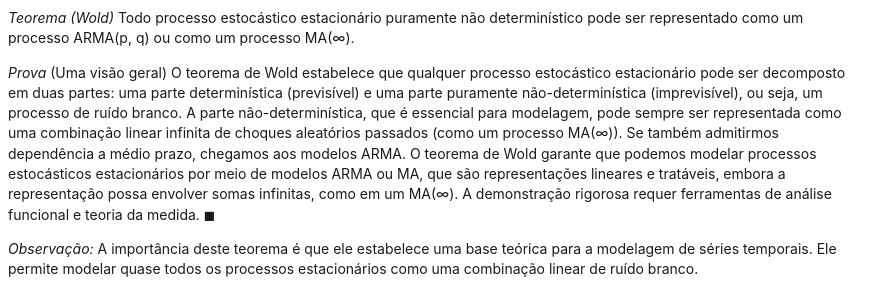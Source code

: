 *Teorema (Wold)*
Todo processo estocástico estacionário puramente não determinístico pode ser representado como um processo ARMA(p, q) ou como um processo MA($\infty$).

*Prova* (Uma visão geral)
O teorema de Wold estabelece que qualquer processo estocástico estacionário pode ser decomposto em duas partes: uma parte determinística (previsível) e uma parte puramente não-determinística (imprevisível), ou seja, um processo de ruído branco. A parte não-determinística, que é essencial para modelagem, pode sempre ser representada como uma combinação linear infinita de choques aleatórios passados (como um processo MA($\infty$)). Se também admitirmos dependência a médio prazo, chegamos aos modelos ARMA.
O teorema de Wold garante que podemos modelar processos estocásticos estacionários por meio de modelos ARMA ou MA, que são representações lineares e tratáveis, embora a representação possa envolver somas infinitas, como em um MA($\infty$). A demonstração rigorosa requer ferramentas de análise funcional e teoria da medida. $\blacksquare$

*Observação:*
A importância deste teorema é que ele estabelece uma base teórica para a modelagem de séries temporais. Ele permite modelar quase todos os processos estacionários como uma combinação linear de ruído branco.


